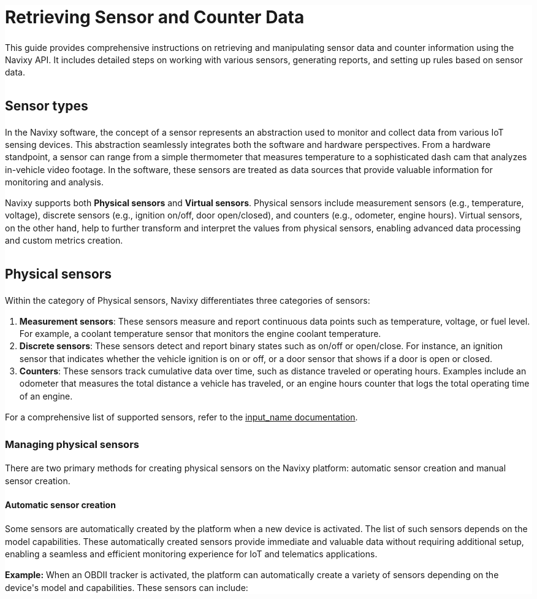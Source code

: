 # Retrieving Sensor and Counter Data

This guide provides comprehensive instructions on retrieving and manipulating sensor data and counter information using the Navixy API. It includes detailed steps on working with various sensors, generating reports, and setting up rules based on sensor data.

## Sensor types

In the Navixy software, the concept of a sensor represents an abstraction used to monitor and collect data from various IoT sensing devices. This abstraction seamlessly integrates both the software and hardware perspectives. From a hardware standpoint, a sensor can range from a simple thermometer that measures temperature to a sophisticated dash cam that analyzes in-vehicle video footage. In the software, these sensors are treated as data sources that provide valuable information for monitoring and analysis.

Navixy supports both **Physical sensors** and **Virtual sensors**. Physical sensors include measurement sensors (e.g., temperature, voltage), discrete sensors (e.g., ignition on/off, door open/closed), and counters (e.g., odometer, engine hours). Virtual sensors, on the other hand, help to further transform and interpret the values from physical sensors, enabling advanced data processing and custom metrics creation.

## Physical sensors

Within the category of Physical sensors, Navixy differentiates three categories of sensors:

1. **Measurement sensors**: These sensors measure and report continuous data points such as temperature, voltage, or fuel level. For example, a coolant temperature sensor that monitors the engine coolant temperature.
2. **Discrete sensors**: These sensors detect and report binary states such as on/off or open/close. For instance, an ignition sensor that indicates whether the vehicle ignition is on or off, or a door sensor that shows if a door is open or closed.
3. **Counters**: These sensors track cumulative data over time, such as distance traveled or operating hours. Examples include an odometer that measures the total distance a vehicle has traveled, or an engine hours counter that logs the total operating time of an engine.

For a comprehensive list of supported sensors, refer to the [input\_name documentation](broken-reference).

### Managing physical sensors

There are two primary methods for creating physical sensors on the Navixy platform: automatic sensor creation and manual sensor creation.

#### Automatic sensor creation

Some sensors are automatically created by the platform when a new device is activated. The list of such sensors depends on the model capabilities. These automatically created sensors provide immediate and valuable data without requiring additional setup, enabling a seamless and efficient monitoring experience for IoT and telematics applications.

**Example:** When an OBDII tracker is activated, the platform can automatically create a variety of sensors depending on the device's model and capabilities. These sensors can include:
